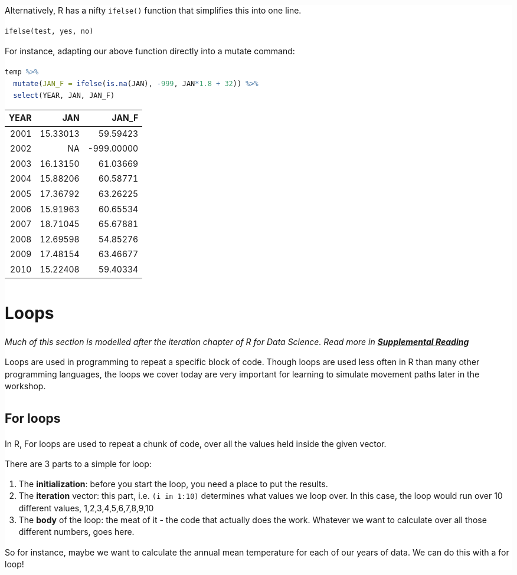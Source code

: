 Alternatively, R has a nifty `ifelse()` function that simplifies this into one line.

`ifelse(test, yes, no)`

For instance, adapting our above function directly into a mutate command:

``` r
temp %>% 
  mutate(JAN_F = ifelse(is.na(JAN), -999, JAN*1.8 + 32)) %>% 
  select(YEAR, JAN, JAN_F) 
```

|  YEAR|       JAN|      JAN\_F|
|-----:|---------:|-----------:|
|  2001|  15.33013|    59.59423|
|  2002|        NA|  -999.00000|
|  2003|  16.13150|    61.03669|
|  2004|  15.88206|    60.58771|
|  2005|  17.36792|    63.26225|
|  2006|  15.91963|    60.65534|
|  2007|  18.71045|    65.67881|
|  2008|  12.69598|    54.85276|
|  2009|  17.48154|    63.46677|
|  2010|  15.22408|    59.40334|

Loops
=====

*Much of this section is modelled after the iteration chapter of R for Data Science. Read more in [**Supplemental Reading**](http://r4ds.had.co.nz/iteration.html)*

Loops are used in programming to repeat a specific block of code. Though loops are used less often in R than many other programming languages, the loops we cover today are very important for learning to simulate movement paths later in the workshop.

For loops
---------

In R, For loops are used to repeat a chunk of code, over all the values held inside the given vector.

There are 3 parts to a simple for loop:

1.  The **initialization**: before you start the loop, you need a place to put the results.
2.  The **iteration** vector: this part, i.e. `(i in 1:10)` determines what values we loop over. In this case, the loop would run over 10 different values, 1,2,3,4,5,6,7,8,9,10
3.  The **body** of the loop: the meat of it - the code that actually does the work. Whatever we want to calculate over all those different numbers, goes here.

So for instance, maybe we want to calculate the annual mean temperature for each of our years of data. We can do this with a for loop!
